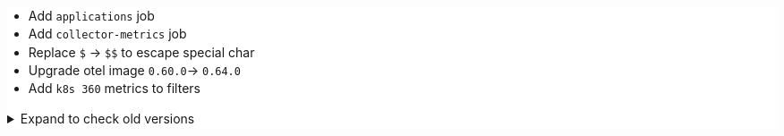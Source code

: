   - Add `applications` job
  - Add `collector-metrics` job
  - Replace `$` -> `$$` to escape special char
  - Upgrade otel image `0.60.0`-> `0.64.0`
  - Add `k8s 360` metrics to filters


<details><summary markdown="span"> Expand to check old versions </summary></details>
